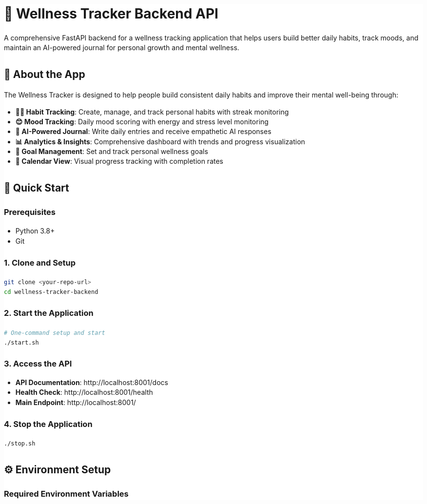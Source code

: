 # 🌟 Wellness Tracker Backend API

A comprehensive FastAPI backend for a wellness tracking application that helps users build better daily habits, track moods, and maintain an AI-powered journal for personal growth and mental wellness.

## 🎯 About the App

The Wellness Tracker is designed to help people build consistent daily habits and improve their mental well-being through:

- **🏃‍♂️ Habit Tracking**: Create, manage, and track personal habits with streak monitoring
- **😊 Mood Tracking**: Daily mood scoring with energy and stress level monitoring  
- **📝 AI-Powered Journal**: Write daily entries and receive empathetic AI responses
- **📊 Analytics & Insights**: Comprehensive dashboard with trends and progress visualization
- **🎯 Goal Management**: Set and track personal wellness goals
- **📅 Calendar View**: Visual progress tracking with completion rates

## 🚀 Quick Start

### Prerequisites
- Python 3.8+ 
- Git

### 1. Clone and Setup
```bash
git clone <your-repo-url>
cd wellness-tracker-backend
```

### 2. Start the Application
```bash
# One-command setup and start
./start.sh
```

### 3. Access the API
- **API Documentation**: http://localhost:8001/docs
- **Health Check**: http://localhost:8001/health
- **Main Endpoint**: http://localhost:8001/

### 4. Stop the Application
```bash
./stop.sh
```

## ⚙️ Environment Setup

### Required Environment Variables

